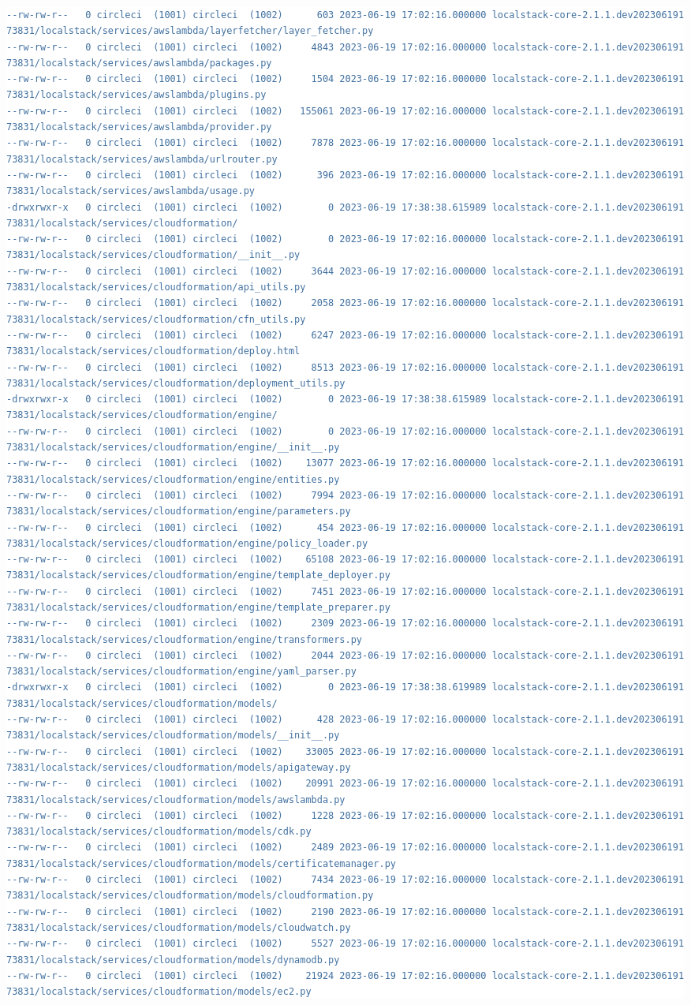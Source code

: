 ```diff
--rw-rw-r--   0 circleci  (1001) circleci  (1002)      603 2023-06-19 17:02:16.000000 localstack-core-2.1.1.dev20230619173831/localstack/services/awslambda/layerfetcher/layer_fetcher.py
--rw-rw-r--   0 circleci  (1001) circleci  (1002)     4843 2023-06-19 17:02:16.000000 localstack-core-2.1.1.dev20230619173831/localstack/services/awslambda/packages.py
--rw-rw-r--   0 circleci  (1001) circleci  (1002)     1504 2023-06-19 17:02:16.000000 localstack-core-2.1.1.dev20230619173831/localstack/services/awslambda/plugins.py
--rw-rw-r--   0 circleci  (1001) circleci  (1002)   155061 2023-06-19 17:02:16.000000 localstack-core-2.1.1.dev20230619173831/localstack/services/awslambda/provider.py
--rw-rw-r--   0 circleci  (1001) circleci  (1002)     7878 2023-06-19 17:02:16.000000 localstack-core-2.1.1.dev20230619173831/localstack/services/awslambda/urlrouter.py
--rw-rw-r--   0 circleci  (1001) circleci  (1002)      396 2023-06-19 17:02:16.000000 localstack-core-2.1.1.dev20230619173831/localstack/services/awslambda/usage.py
-drwxrwxr-x   0 circleci  (1001) circleci  (1002)        0 2023-06-19 17:38:38.615989 localstack-core-2.1.1.dev20230619173831/localstack/services/cloudformation/
--rw-rw-r--   0 circleci  (1001) circleci  (1002)        0 2023-06-19 17:02:16.000000 localstack-core-2.1.1.dev20230619173831/localstack/services/cloudformation/__init__.py
--rw-rw-r--   0 circleci  (1001) circleci  (1002)     3644 2023-06-19 17:02:16.000000 localstack-core-2.1.1.dev20230619173831/localstack/services/cloudformation/api_utils.py
--rw-rw-r--   0 circleci  (1001) circleci  (1002)     2058 2023-06-19 17:02:16.000000 localstack-core-2.1.1.dev20230619173831/localstack/services/cloudformation/cfn_utils.py
--rw-rw-r--   0 circleci  (1001) circleci  (1002)     6247 2023-06-19 17:02:16.000000 localstack-core-2.1.1.dev20230619173831/localstack/services/cloudformation/deploy.html
--rw-rw-r--   0 circleci  (1001) circleci  (1002)     8513 2023-06-19 17:02:16.000000 localstack-core-2.1.1.dev20230619173831/localstack/services/cloudformation/deployment_utils.py
-drwxrwxr-x   0 circleci  (1001) circleci  (1002)        0 2023-06-19 17:38:38.615989 localstack-core-2.1.1.dev20230619173831/localstack/services/cloudformation/engine/
--rw-rw-r--   0 circleci  (1001) circleci  (1002)        0 2023-06-19 17:02:16.000000 localstack-core-2.1.1.dev20230619173831/localstack/services/cloudformation/engine/__init__.py
--rw-rw-r--   0 circleci  (1001) circleci  (1002)    13077 2023-06-19 17:02:16.000000 localstack-core-2.1.1.dev20230619173831/localstack/services/cloudformation/engine/entities.py
--rw-rw-r--   0 circleci  (1001) circleci  (1002)     7994 2023-06-19 17:02:16.000000 localstack-core-2.1.1.dev20230619173831/localstack/services/cloudformation/engine/parameters.py
--rw-rw-r--   0 circleci  (1001) circleci  (1002)      454 2023-06-19 17:02:16.000000 localstack-core-2.1.1.dev20230619173831/localstack/services/cloudformation/engine/policy_loader.py
--rw-rw-r--   0 circleci  (1001) circleci  (1002)    65108 2023-06-19 17:02:16.000000 localstack-core-2.1.1.dev20230619173831/localstack/services/cloudformation/engine/template_deployer.py
--rw-rw-r--   0 circleci  (1001) circleci  (1002)     7451 2023-06-19 17:02:16.000000 localstack-core-2.1.1.dev20230619173831/localstack/services/cloudformation/engine/template_preparer.py
--rw-rw-r--   0 circleci  (1001) circleci  (1002)     2309 2023-06-19 17:02:16.000000 localstack-core-2.1.1.dev20230619173831/localstack/services/cloudformation/engine/transformers.py
--rw-rw-r--   0 circleci  (1001) circleci  (1002)     2044 2023-06-19 17:02:16.000000 localstack-core-2.1.1.dev20230619173831/localstack/services/cloudformation/engine/yaml_parser.py
-drwxrwxr-x   0 circleci  (1001) circleci  (1002)        0 2023-06-19 17:38:38.619989 localstack-core-2.1.1.dev20230619173831/localstack/services/cloudformation/models/
--rw-rw-r--   0 circleci  (1001) circleci  (1002)      428 2023-06-19 17:02:16.000000 localstack-core-2.1.1.dev20230619173831/localstack/services/cloudformation/models/__init__.py
--rw-rw-r--   0 circleci  (1001) circleci  (1002)    33005 2023-06-19 17:02:16.000000 localstack-core-2.1.1.dev20230619173831/localstack/services/cloudformation/models/apigateway.py
--rw-rw-r--   0 circleci  (1001) circleci  (1002)    20991 2023-06-19 17:02:16.000000 localstack-core-2.1.1.dev20230619173831/localstack/services/cloudformation/models/awslambda.py
--rw-rw-r--   0 circleci  (1001) circleci  (1002)     1228 2023-06-19 17:02:16.000000 localstack-core-2.1.1.dev20230619173831/localstack/services/cloudformation/models/cdk.py
--rw-rw-r--   0 circleci  (1001) circleci  (1002)     2489 2023-06-19 17:02:16.000000 localstack-core-2.1.1.dev20230619173831/localstack/services/cloudformation/models/certificatemanager.py
--rw-rw-r--   0 circleci  (1001) circleci  (1002)     7434 2023-06-19 17:02:16.000000 localstack-core-2.1.1.dev20230619173831/localstack/services/cloudformation/models/cloudformation.py
--rw-rw-r--   0 circleci  (1001) circleci  (1002)     2190 2023-06-19 17:02:16.000000 localstack-core-2.1.1.dev20230619173831/localstack/services/cloudformation/models/cloudwatch.py
--rw-rw-r--   0 circleci  (1001) circleci  (1002)     5527 2023-06-19 17:02:16.000000 localstack-core-2.1.1.dev20230619173831/localstack/services/cloudformation/models/dynamodb.py
--rw-rw-r--   0 circleci  (1001) circleci  (1002)    21924 2023-06-19 17:02:16.000000 localstack-core-2.1.1.dev20230619173831/localstack/services/cloudformation/models/ec2.py
```
